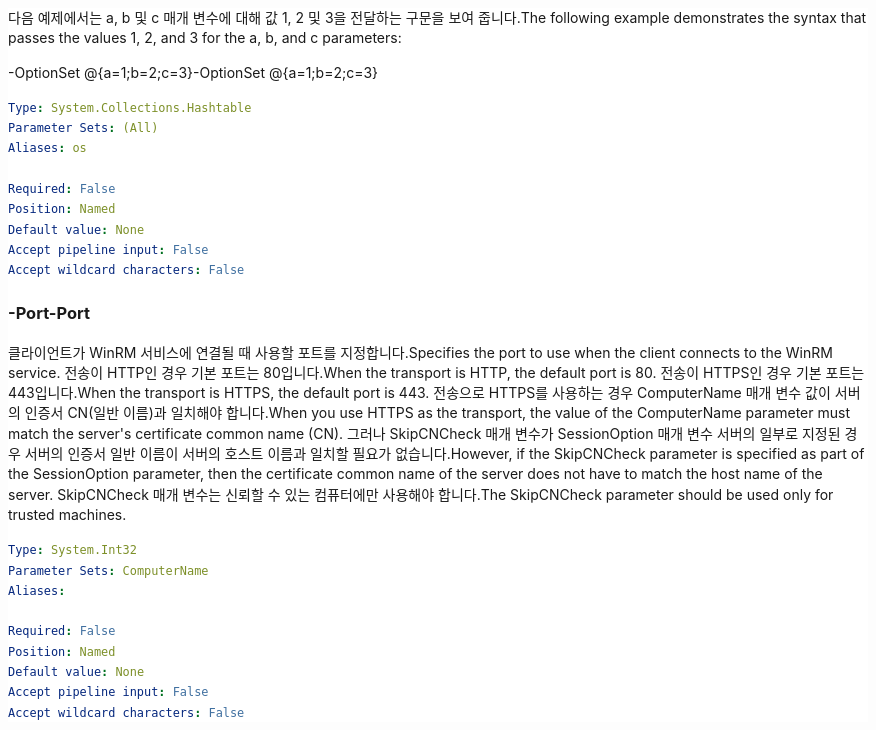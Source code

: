 <span data-ttu-id="adefc-201">다음 예제에서는 a, b 및 c 매개 변수에 대해 값 1, 2 및 3을 전달하는 구문을 보여 줍니다.</span><span class="sxs-lookup"><span data-stu-id="adefc-201">The following example demonstrates the syntax that passes the values 1, 2, and 3 for the a, b, and c parameters:</span></span>

<span data-ttu-id="adefc-202">-OptionSet @{a=1;b=2;c=3}</span><span class="sxs-lookup"><span data-stu-id="adefc-202">-OptionSet @{a=1;b=2;c=3}</span></span>

```yaml
Type: System.Collections.Hashtable
Parameter Sets: (All)
Aliases: os

Required: False
Position: Named
Default value: None
Accept pipeline input: False
Accept wildcard characters: False
```

### <span data-ttu-id="adefc-203">-Port</span><span class="sxs-lookup"><span data-stu-id="adefc-203">-Port</span></span>

<span data-ttu-id="adefc-204">클라이언트가 WinRM 서비스에 연결될 때 사용할 포트를 지정합니다.</span><span class="sxs-lookup"><span data-stu-id="adefc-204">Specifies the port to use when the client connects to the WinRM service.</span></span>
<span data-ttu-id="adefc-205">전송이 HTTP인 경우 기본 포트는 80입니다.</span><span class="sxs-lookup"><span data-stu-id="adefc-205">When the transport is HTTP, the default port is 80.</span></span>
<span data-ttu-id="adefc-206">전송이 HTTPS인 경우 기본 포트는 443입니다.</span><span class="sxs-lookup"><span data-stu-id="adefc-206">When the transport is HTTPS, the default port is 443.</span></span>
<span data-ttu-id="adefc-207">전송으로 HTTPS를 사용하는 경우 ComputerName 매개 변수 값이 서버의 인증서 CN(일반 이름)과 일치해야 합니다.</span><span class="sxs-lookup"><span data-stu-id="adefc-207">When you use HTTPS as the transport, the value of the ComputerName parameter must match the server's certificate common name (CN).</span></span>
<span data-ttu-id="adefc-208">그러나 SkipCNCheck 매개 변수가 SessionOption 매개 변수 서버의 일부로 지정된 경우 서버의 인증서 일반 이름이 서버의 호스트 이름과 일치할 필요가 없습니다.</span><span class="sxs-lookup"><span data-stu-id="adefc-208">However, if the SkipCNCheck parameter is specified as part of the SessionOption parameter, then the certificate common name of the server does not have to match the host name of the server.</span></span>
<span data-ttu-id="adefc-209">SkipCNCheck 매개 변수는 신뢰할 수 있는 컴퓨터에만 사용해야 합니다.</span><span class="sxs-lookup"><span data-stu-id="adefc-209">The SkipCNCheck parameter should be used only for trusted machines.</span></span>

```yaml
Type: System.Int32
Parameter Sets: ComputerName
Aliases:

Required: False
Position: Named
Default value: None
Accept pipeline input: False
Accept wildcard characters: False
```
